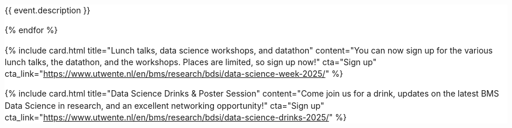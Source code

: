 {{ event.description }}

{% endfor %}


{% include card.html title="Lunch talks, data science workshops, and datathon" content="You can now sign up for the various lunch talks, the datathon, and the workshops. Places are limited, so sign up now!" cta="Sign up" cta_link="https://www.utwente.nl/en/bms/research/bdsi/data-science-week-2025/" %}

{% include card.html title="Data Science Drinks & Poster Session" content="Come join us for a drink, updates on the latest BMS Data Science in research, and an excellent networking opportunity!" cta="Sign up" cta_link="https://www.utwente.nl/en/bms/research/bdsi/data-science-drinks-2025/" %}

